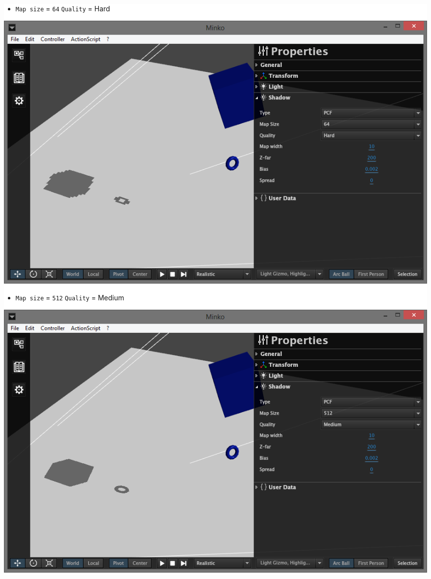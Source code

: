 -   `Map size` = `64` `Quality` = Hard

![](../../doc/image/Dirshadowhard64.png "../../doc/image/Dirshadowhard64.png")

-   `Map size` = `512` `Quality` = Medium

![](../../doc/image/Dirshadowmedium512.png "../../doc/image/Dirshadowmedium512.png")
